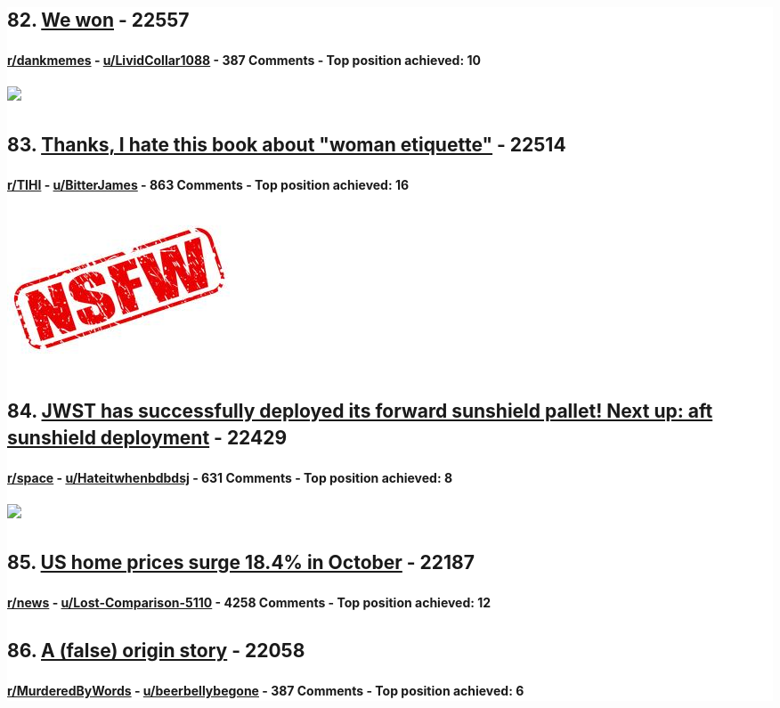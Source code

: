 ## 82. [We won](http://reddit.com/r/dankmemes/comments/rqdyu3/we_won/) - 22557
#### [r/dankmemes](http://reddit.com/r/dankmemes) - [u/LividCollar1088](http://reddit.com/u/LividCollar1088) - 387 Comments - Top position achieved: 10

<a href="https://i.imgur.com/rmoh5vX.gifv"><img src="https://a.thumbs.redditmedia.com/J-WbYBnW3SPqITNP6CcKylsF3nsoc8F-8drotJaBnU4.jpg"></img></a>

## 83. [Thanks, I hate this book about "woman etiquette"](http://reddit.com/r/TIHI/comments/rqmxqk/thanks_i_hate_this_book_about_woman_etiquette/) - 22514
#### [r/TIHI](http://reddit.com/r/TIHI) - [u/BitterJames](http://reddit.com/u/BitterJames) - 863 Comments - Top position achieved: 16

<a href="https://i.redd.it/zawo0rbjzb881.jpg"><img src="https://github.com/mgerb/top-of-reddit/raw/master/nsfw.jpg"></img></a>

## 84. [JWST has successfully deployed its forward sunshield pallet! Next up: aft sunshield deployment](http://reddit.com/r/space/comments/rqmssg/jwst_has_successfully_deployed_its_forward/) - 22429
#### [r/space](http://reddit.com/r/space) - [u/Hateitwhenbdbdsj](http://reddit.com/u/Hateitwhenbdbdsj) - 631 Comments - Top position achieved: 8

<a href="https://blogs.nasa.gov/webb/2021/12/28/forward-pallet-structure-lowered-beginning-multiple-day-sunshield-deployment/"><img src="https://a.thumbs.redditmedia.com/JYRzwmkLGq9sQlQKBPI3cfFWzGSPIXdBcmatOthEM-8.jpg"></img></a>

## 85. [US home prices surge 18.4% in October](http://reddit.com/r/news/comments/rqjlcp/us_home_prices_surge_184_in_october/) - 22187
#### [r/news](http://reddit.com/r/news) - [u/Lost-Comparison-5110](http://reddit.com/u/Lost-Comparison-5110) - 4258 Comments - Top position achieved: 12

## 86. [A (false) origin story](http://reddit.com/r/MurderedByWords/comments/rqg6bw/a_false_origin_story/) - 22058
#### [r/MurderedByWords](http://reddit.com/r/MurderedByWords) - [u/beerbellybegone](http://reddit.com/u/beerbellybegone) - 387 Comments - Top position achieved: 6
